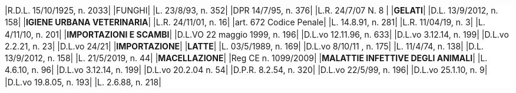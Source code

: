 |R.D.L. 15/10/1925, n. 2033|
|FUNGHI|
|L. 23/8/93, n. 352|
|DPR 14/7/95, n. 376|
|L.R. 24/7/07 N. 8 |
|**GELATI**|
|D.L. 13/9/2012, n. 158|
|**IGIENE URBANA VETERINARIA**|
|L.R. 24/11/01, n. 16|
|art. 672 Codice Penale|
|L. 14.8.91, n. 281|
|L.R. 11/04/19, n. 3|
|L. 4/11/10, n. 201|
|**IMPORTAZIONI E SCAMBI**|
|D.L.VO 22 maggio 1999, n. 196|
|D.L.vo 12.11.96, n. 633|
|D.L.vo 3.12.14, n. 199|
|D.L.vo 2.2.21, n. 23|
|D.L.vo 24/21|
|**IMPORTAZIONE**|
|**LATTE**|
|L. 03/5/1989, n. 169|
|D.L.vo 8/10/11 , n. 175|
|L. 11/4/74, n. 138|
|D.L. 13/9/2012, n. 158|
|L. 21/5/2019,  n.  44|
|**MACELLAZIONE**|
|Reg CE n. 1099/2009|
|**MALATTIE INFETTIVE DEGLI ANIMALI**|
|L. 4.6.10, n. 96|
|D.L.vo 3.12.14, n. 199|
|D.L.vo 20.2.04 n. 54|
|D.P.R. 8.2.54, n. 320|
|D.L.vo 22/5/99, n. 196|
|D.L.vo 25.1.10, n. 9|
|D.L.vo 19.8.05, n. 193|
|L. 2.6.88, n. 218|